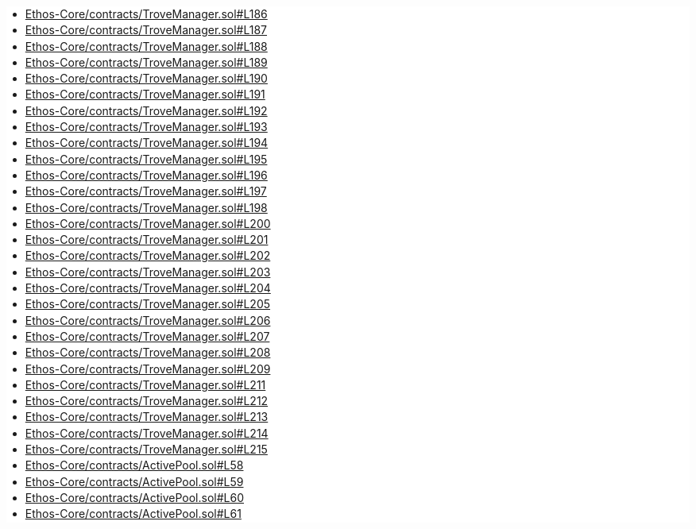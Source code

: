 - [Ethos-Core/contracts/TroveManager.sol#L186](https://github.com/code-423n4/2023-02-ethos/blob/main/Ethos-Core/contracts/TroveManager.sol#L186)
- [Ethos-Core/contracts/TroveManager.sol#L187](https://github.com/code-423n4/2023-02-ethos/blob/main/Ethos-Core/contracts/TroveManager.sol#L187)
- [Ethos-Core/contracts/TroveManager.sol#L188](https://github.com/code-423n4/2023-02-ethos/blob/main/Ethos-Core/contracts/TroveManager.sol#L188)
- [Ethos-Core/contracts/TroveManager.sol#L189](https://github.com/code-423n4/2023-02-ethos/blob/main/Ethos-Core/contracts/TroveManager.sol#L189)
- [Ethos-Core/contracts/TroveManager.sol#L190](https://github.com/code-423n4/2023-02-ethos/blob/main/Ethos-Core/contracts/TroveManager.sol#L190)
- [Ethos-Core/contracts/TroveManager.sol#L191](https://github.com/code-423n4/2023-02-ethos/blob/main/Ethos-Core/contracts/TroveManager.sol#L191)
- [Ethos-Core/contracts/TroveManager.sol#L192](https://github.com/code-423n4/2023-02-ethos/blob/main/Ethos-Core/contracts/TroveManager.sol#L192)
- [Ethos-Core/contracts/TroveManager.sol#L193](https://github.com/code-423n4/2023-02-ethos/blob/main/Ethos-Core/contracts/TroveManager.sol#L193)
- [Ethos-Core/contracts/TroveManager.sol#L194](https://github.com/code-423n4/2023-02-ethos/blob/main/Ethos-Core/contracts/TroveManager.sol#L194)
- [Ethos-Core/contracts/TroveManager.sol#L195](https://github.com/code-423n4/2023-02-ethos/blob/main/Ethos-Core/contracts/TroveManager.sol#L195)
- [Ethos-Core/contracts/TroveManager.sol#L196](https://github.com/code-423n4/2023-02-ethos/blob/main/Ethos-Core/contracts/TroveManager.sol#L196)
- [Ethos-Core/contracts/TroveManager.sol#L197](https://github.com/code-423n4/2023-02-ethos/blob/main/Ethos-Core/contracts/TroveManager.sol#L197)
- [Ethos-Core/contracts/TroveManager.sol#L198](https://github.com/code-423n4/2023-02-ethos/blob/main/Ethos-Core/contracts/TroveManager.sol#L198)
- [Ethos-Core/contracts/TroveManager.sol#L200](https://github.com/code-423n4/2023-02-ethos/blob/main/Ethos-Core/contracts/TroveManager.sol#L200)
- [Ethos-Core/contracts/TroveManager.sol#L201](https://github.com/code-423n4/2023-02-ethos/blob/main/Ethos-Core/contracts/TroveManager.sol#L201)
- [Ethos-Core/contracts/TroveManager.sol#L202](https://github.com/code-423n4/2023-02-ethos/blob/main/Ethos-Core/contracts/TroveManager.sol#L202)
- [Ethos-Core/contracts/TroveManager.sol#L203](https://github.com/code-423n4/2023-02-ethos/blob/main/Ethos-Core/contracts/TroveManager.sol#L203)
- [Ethos-Core/contracts/TroveManager.sol#L204](https://github.com/code-423n4/2023-02-ethos/blob/main/Ethos-Core/contracts/TroveManager.sol#L204)
- [Ethos-Core/contracts/TroveManager.sol#L205](https://github.com/code-423n4/2023-02-ethos/blob/main/Ethos-Core/contracts/TroveManager.sol#L205)
- [Ethos-Core/contracts/TroveManager.sol#L206](https://github.com/code-423n4/2023-02-ethos/blob/main/Ethos-Core/contracts/TroveManager.sol#L206)
- [Ethos-Core/contracts/TroveManager.sol#L207](https://github.com/code-423n4/2023-02-ethos/blob/main/Ethos-Core/contracts/TroveManager.sol#L207)
- [Ethos-Core/contracts/TroveManager.sol#L208](https://github.com/code-423n4/2023-02-ethos/blob/main/Ethos-Core/contracts/TroveManager.sol#L208)
- [Ethos-Core/contracts/TroveManager.sol#L209](https://github.com/code-423n4/2023-02-ethos/blob/main/Ethos-Core/contracts/TroveManager.sol#L209)
- [Ethos-Core/contracts/TroveManager.sol#L211](https://github.com/code-423n4/2023-02-ethos/blob/main/Ethos-Core/contracts/TroveManager.sol#L211)
- [Ethos-Core/contracts/TroveManager.sol#L212](https://github.com/code-423n4/2023-02-ethos/blob/main/Ethos-Core/contracts/TroveManager.sol#L212)
- [Ethos-Core/contracts/TroveManager.sol#L213](https://github.com/code-423n4/2023-02-ethos/blob/main/Ethos-Core/contracts/TroveManager.sol#L213)
- [Ethos-Core/contracts/TroveManager.sol#L214](https://github.com/code-423n4/2023-02-ethos/blob/main/Ethos-Core/contracts/TroveManager.sol#L214)
- [Ethos-Core/contracts/TroveManager.sol#L215](https://github.com/code-423n4/2023-02-ethos/blob/main/Ethos-Core/contracts/TroveManager.sol#L215)
- [Ethos-Core/contracts/ActivePool.sol#L58](https://github.com/code-423n4/2023-02-ethos/blob/main/Ethos-Core/contracts/ActivePool.sol#L58)
- [Ethos-Core/contracts/ActivePool.sol#L59](https://github.com/code-423n4/2023-02-ethos/blob/main/Ethos-Core/contracts/ActivePool.sol#L59)
- [Ethos-Core/contracts/ActivePool.sol#L60](https://github.com/code-423n4/2023-02-ethos/blob/main/Ethos-Core/contracts/ActivePool.sol#L60)
- [Ethos-Core/contracts/ActivePool.sol#L61](https://github.com/code-423n4/2023-02-ethos/blob/main/Ethos-Core/contracts/ActivePool.sol#L61)